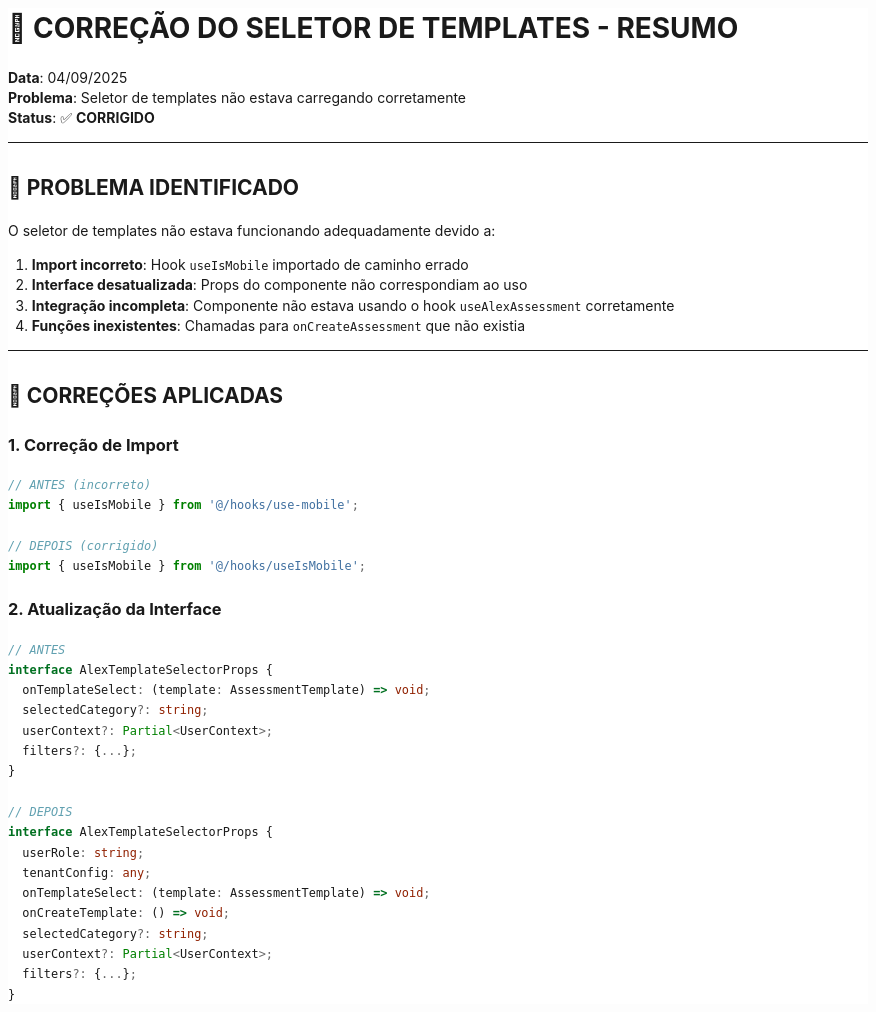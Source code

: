 # 🔧 CORREÇÃO DO SELETOR DE TEMPLATES - RESUMO

**Data**: 04/09/2025  
**Problema**: Seletor de templates não estava carregando corretamente  
**Status**: ✅ **CORRIGIDO**

---

## 🎯 PROBLEMA IDENTIFICADO

O seletor de templates não estava funcionando adequadamente devido a:

1. **Import incorreto**: Hook `useIsMobile` importado de caminho errado
2. **Interface desatualizada**: Props do componente não correspondiam ao uso
3. **Integração incompleta**: Componente não estava usando o hook `useAlexAssessment` corretamente
4. **Funções inexistentes**: Chamadas para `onCreateAssessment` que não existia

---

## 🔧 CORREÇÕES APLICADAS

### 1. **Correção de Import**
```typescript
// ANTES (incorreto)
import { useIsMobile } from '@/hooks/use-mobile';

// DEPOIS (corrigido)
import { useIsMobile } from '@/hooks/useIsMobile';
```

### 2. **Atualização da Interface**
```typescript
// ANTES
interface AlexTemplateSelectorProps {
  onTemplateSelect: (template: AssessmentTemplate) => void;
  selectedCategory?: string;
  userContext?: Partial<UserContext>;
  filters?: {...};
}

// DEPOIS
interface AlexTemplateSelectorProps {
  userRole: string;
  tenantConfig: any;
  onTemplateSelect: (template: AssessmentTemplate) => void;
  onCreateTemplate: () => void;
  selectedCategory?: string;
  userContext?: Partial<UserContext>;
  filters?: {...};
}
```
